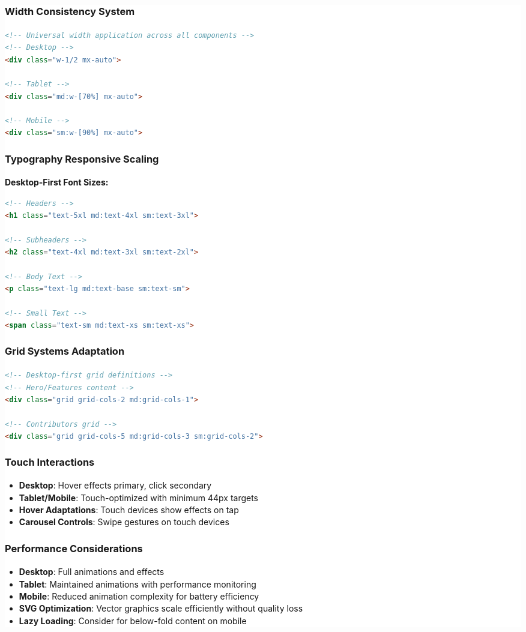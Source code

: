 ### **Width Consistency System**
```html
<!-- Universal width application across all components -->
<!-- Desktop -->
<div class="w-1/2 mx-auto">

<!-- Tablet -->
<div class="md:w-[70%] mx-auto">

<!-- Mobile -->
<div class="sm:w-[90%] mx-auto">
```

### **Typography Responsive Scaling**
**Desktop-First Font Sizes:**
```html
<!-- Headers -->
<h1 class="text-5xl md:text-4xl sm:text-3xl">

<!-- Subheaders -->
<h2 class="text-4xl md:text-3xl sm:text-2xl">

<!-- Body Text -->
<p class="text-lg md:text-base sm:text-sm">

<!-- Small Text -->
<span class="text-sm md:text-xs sm:text-xs">
```

### **Grid Systems Adaptation**
```html
<!-- Desktop-first grid definitions -->
<!-- Hero/Features content -->
<div class="grid grid-cols-2 md:grid-cols-1">

<!-- Contributors grid -->
<div class="grid grid-cols-5 md:grid-cols-3 sm:grid-cols-2">
```

### **Touch Interactions**
- **Desktop**: Hover effects primary, click secondary
- **Tablet/Mobile**: Touch-optimized with minimum 44px targets
- **Hover Adaptations**: Touch devices show effects on tap
- **Carousel Controls**: Swipe gestures on touch devices

### **Performance Considerations**
- **Desktop**: Full animations and effects
- **Tablet**: Maintained animations with performance monitoring
- **Mobile**: Reduced animation complexity for battery efficiency
- **SVG Optimization**: Vector graphics scale efficiently without quality loss
- **Lazy Loading**: Consider for below-fold content on mobile
